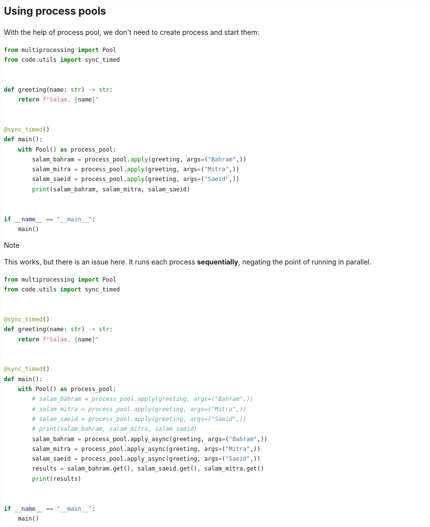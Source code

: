 ## Using process pools

With the help of process pool, we don't need to create process and start them:

```python
from multiprocessing import Pool
from code.utils import sync_timed


def greeting(name: str) -> str:
    return f"Salam, {name}"


@sync_timed()
def main():
    with Pool() as process_pool:
        salam_bahram = process_pool.apply(greeting, args=("Bahram",))
        salam_mitra = process_pool.apply(greeting, args=("Mitra",))
        salam_saeid = process_pool.apply(greeting, args=("Saeid",))
        print(salam_bahram, salam_mitra, salam_saeid)


if __name__ == "__main__":
    main()

```

> [!note]
> This works, but there is an issue here. It runs each process **sequentially**, negating the point of running in parallel.

```python
from multiprocessing import Pool
from code.utils import sync_timed


@sync_timed()
def greeting(name: str) -> str:
    return f"Salam, {name}"


@sync_timed()
def main():
    with Pool() as process_pool:
        # salam_bahram = process_pool.apply(greeting, args=("Bahram",))
        # salam_mitra = process_pool.apply(greeting, args=("Mitra",))
        # salam_saeid = process_pool.apply(greeting, args=("Saeid",))
        # print(salam_bahram, salam_mitra, salam_saeid)
        salam_bahram = process_pool.apply_async(greeting, args=("Bahram",))
        salam_mitra = process_pool.apply_async(greeting, args=("Mitra",))
        salam_saeid = process_pool.apply_async(greeting, args=("Saeid",))
        results = salam_bahram.get(), salam_saeid.get(), salam_mitra.get()
        print(results)


if __name__ == "__main__":
    main()

```
